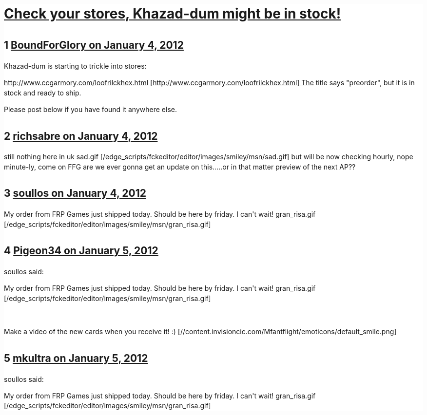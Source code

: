# [Check your stores, Khazad-dum might be in stock!](https://community.fantasyflightgames.com/topic/58425-check-your-stores-khazad-dum-might-be-in-stock/)

## 1 [BoundForGlory on January 4, 2012](https://community.fantasyflightgames.com/topic/58425-check-your-stores-khazad-dum-might-be-in-stock/?do=findComment&comment=574643)

Khazad-dum is starting to trickle into stores:

http://www.ccgarmory.com/loofrilckhex.html [http://www.ccgarmory.com/loofrilckhex.html] The title says "preorder", but it is in stock and ready to ship.

Please post below if you have found it anywhere else.

## 2 [richsabre on January 4, 2012](https://community.fantasyflightgames.com/topic/58425-check-your-stores-khazad-dum-might-be-in-stock/?do=findComment&comment=574645)

still nothing here in uk sad.gif [/edge_scripts/fckeditor/editor/images/smiley/msn/sad.gif] but will be now checking hourly, nope minute-ly, come on FFG are we ever gonna get an update on this.....or in that matter preview of the next AP??

## 3 [soullos on January 4, 2012](https://community.fantasyflightgames.com/topic/58425-check-your-stores-khazad-dum-might-be-in-stock/?do=findComment&comment=574891)

My order from FRP Games just shipped today. Should be here by friday. I can't wait! gran_risa.gif [/edge_scripts/fckeditor/editor/images/smiley/msn/gran_risa.gif]

## 4 [Pigeon34 on January 5, 2012](https://community.fantasyflightgames.com/topic/58425-check-your-stores-khazad-dum-might-be-in-stock/?do=findComment&comment=574940)

soullos said:

My order from FRP Games just shipped today. Should be here by friday. I can't wait! gran_risa.gif [/edge_scripts/fckeditor/editor/images/smiley/msn/gran_risa.gif]



 

Make a video of the new cards when you receive it! :) [//content.invisioncic.com/Mfantflight/emoticons/default_smile.png]

## 5 [mkultra on January 5, 2012](https://community.fantasyflightgames.com/topic/58425-check-your-stores-khazad-dum-might-be-in-stock/?do=findComment&comment=575040)

soullos said:

My order from FRP Games just shipped today. Should be here by friday. I can't wait! gran_risa.gif [/edge_scripts/fckeditor/editor/images/smiley/msn/gran_risa.gif]
